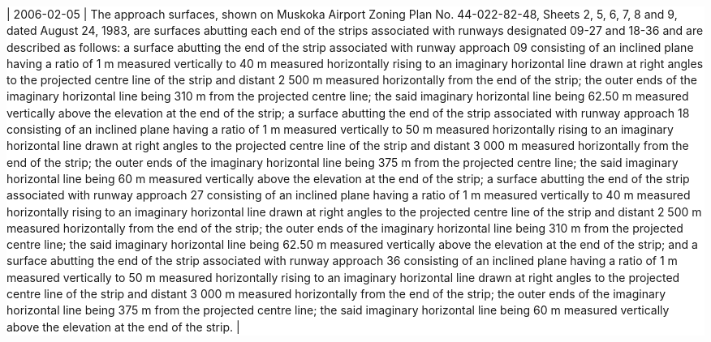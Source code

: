 | 2006-02-05 | The approach surfaces, shown on Muskoka Airport Zoning Plan No. 44-022-82-48, Sheets 2, 5, 6, 7, 8 and 9, dated August 24, 1983, are surfaces abutting each end of the strips associated with runways designated 09-27 and 18-36 and are described as follows: a surface abutting the end of the strip associated with runway approach 09 consisting of an inclined plane having a ratio of 1 m measured vertically to 40 m measured horizontally rising to an imaginary horizontal line drawn at right angles to the projected centre line of the strip and distant 2 500 m measured horizontally from the end of the strip; the outer ends of the imaginary horizontal line being 310 m from the projected centre line; the said imaginary horizontal line being 62.50 m measured vertically above the elevation at the end of the strip; a surface abutting the end of the strip associated with runway approach 18 consisting of an inclined plane having a ratio of 1 m measured vertically to 50 m measured horizontally rising to an imaginary horizontal line drawn at right angles to the projected centre line of the strip and distant 3 000 m measured horizontally from the end of the strip; the outer ends of the imaginary horizontal line being 375 m from the projected centre line; the said imaginary horizontal line being 60 m measured vertically above the elevation at the end of the strip; a surface abutting the end of the strip associated with runway approach 27 consisting of an inclined plane having a ratio of 1 m measured vertically to 40 m measured horizontally rising to an imaginary horizontal line drawn at right angles to the projected centre line of the strip and distant 2 500 m measured horizontally from the end of the strip; the outer ends of the imaginary horizontal line being 310 m from the projected centre line; the said imaginary horizontal line being 62.50 m measured vertically above the elevation at the end of the strip; and a surface abutting the end of the strip associated with runway approach 36 consisting of an inclined plane having a ratio of 1 m measured vertically to 50 m measured horizontally rising to an imaginary horizontal line drawn at right angles to the projected centre line of the strip and distant 3 000 m measured horizontally from the end of the strip; the outer ends of the imaginary horizontal line being 375 m from the projected centre line; the said imaginary horizontal line being 60 m measured vertically above the elevation at the end of the strip.
|